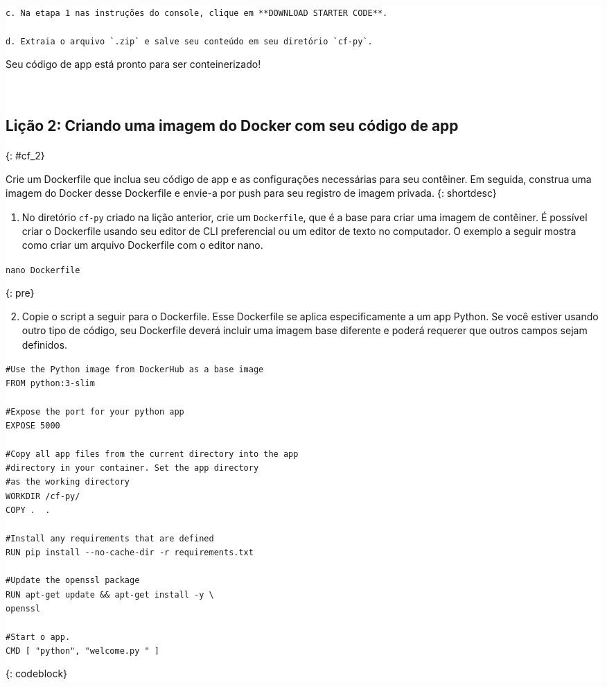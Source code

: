     c. Na etapa 1 nas instruções do console, clique em **DOWNLOAD STARTER CODE**.

    d. Extraia o arquivo `.zip` e salve seu conteúdo em seu diretório `cf-py`.

Seu código de app está pronto para ser conteinerizado!


<br />



## Lição 2: Criando uma imagem do Docker com seu código de app
{: #cf_2}

Crie um Dockerfile que inclua seu código de app e as configurações necessárias para seu contêiner. Em seguida, construa uma imagem do Docker desse Dockerfile e envie-a por push para seu registro de imagem privada.
{: shortdesc}

1. No diretório `cf-py` criado na lição anterior, crie um `Dockerfile`, que é a base para criar uma imagem de contêiner. É possível criar o Dockerfile usando seu editor de CLI preferencial ou um editor de texto no
computador. O exemplo a seguir mostra como criar um arquivo Dockerfile com o editor nano.

  ```
  nano Dockerfile
  ```
  {: pre}

2. Copie o script a seguir para o Dockerfile. Esse Dockerfile se aplica especificamente a um app Python. Se você estiver usando outro tipo de código, seu Dockerfile deverá incluir uma imagem base diferente e poderá requerer que outros campos sejam definidos.

  ```
  #Use the Python image from DockerHub as a base image
  FROM python:3-slim

  #Expose the port for your python app
  EXPOSE 5000

  #Copy all app files from the current directory into the app
  #directory in your container. Set the app directory
  #as the working directory
  WORKDIR /cf-py/
  COPY .  .

  #Install any requirements that are defined
  RUN pip install --no-cache-dir -r requirements.txt

  #Update the openssl package
  RUN apt-get update && apt-get install -y \
  openssl

  #Start o app.
  CMD [ "python", "welcome.py " ]
  ```
  {: codeblock}
